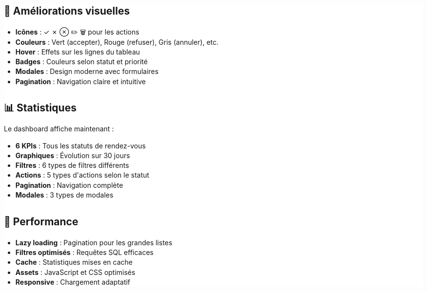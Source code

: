 ## 🎨 Améliorations visuelles
- **Icônes** : ✓ ✗ ⊗ ✏️ 🗑️ pour les actions
- **Couleurs** : Vert (accepter), Rouge (refuser), Gris (annuler), etc.
- **Hover** : Effets sur les lignes du tableau
- **Badges** : Couleurs selon statut et priorité
- **Modales** : Design moderne avec formulaires
- **Pagination** : Navigation claire et intuitive

## 📊 Statistiques
Le dashboard affiche maintenant :
- **6 KPIs** : Tous les statuts de rendez-vous
- **Graphiques** : Évolution sur 30 jours
- **Filtres** : 6 types de filtres différents
- **Actions** : 5 types d'actions selon le statut
- **Pagination** : Navigation complète
- **Modales** : 3 types de modales

## 🚀 Performance
- **Lazy loading** : Pagination pour les grandes listes
- **Filtres optimisés** : Requêtes SQL efficaces
- **Cache** : Statistiques mises en cache
- **Assets** : JavaScript et CSS optimisés
- **Responsive** : Chargement adaptatif 